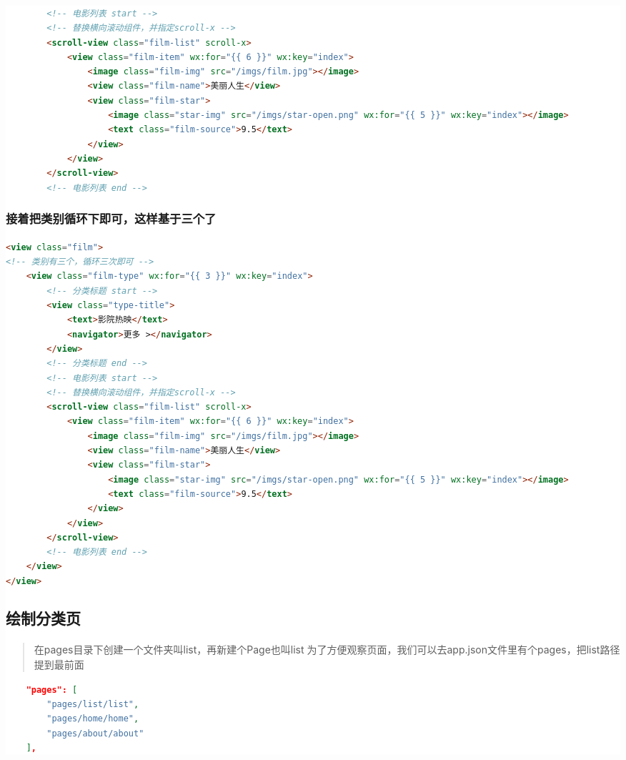 ```html
        <!-- 电影列表 start -->
        <!-- 替换横向滚动组件，并指定scroll-x -->
        <scroll-view class="film-list" scroll-x>
            <view class="film-item" wx:for="{{ 6 }}" wx:key="index">
                <image class="film-img" src="/imgs/film.jpg"></image>
                <view class="film-name">美丽人生</view>
                <view class="film-star">
                    <image class="star-img" src="/imgs/star-open.png" wx:for="{{ 5 }}" wx:key="index"></image>
                    <text class="film-source">9.5</text>
                </view>
            </view>
        </scroll-view>
        <!-- 电影列表 end -->
```

### 接着把类别循环下即可，这样基于三个了
```html
<view class="film">
<!-- 类别有三个，循环三次即可 -->
    <view class="film-type" wx:for="{{ 3 }}" wx:key="index">
        <!-- 分类标题 start -->
        <view class="type-title">
            <text>影院热映</text>
            <navigator>更多 ></navigator>
        </view>
        <!-- 分类标题 end -->
        <!-- 电影列表 start -->
        <!-- 替换横向滚动组件，并指定scroll-x -->
        <scroll-view class="film-list" scroll-x>
            <view class="film-item" wx:for="{{ 6 }}" wx:key="index">
                <image class="film-img" src="/imgs/film.jpg"></image>
                <view class="film-name">美丽人生</view>
                <view class="film-star">
                    <image class="star-img" src="/imgs/star-open.png" wx:for="{{ 5 }}" wx:key="index"></image>
                    <text class="film-source">9.5</text>
                </view>
            </view>
        </scroll-view>
        <!-- 电影列表 end -->
    </view>
</view>
```

## 绘制分类页
> 在pages目录下创建一个文件夹叫list，再新建个Page也叫list
为了方便观察页面，我们可以去app.json文件里有个pages，把list路径提到最前面
```json
    "pages": [
        "pages/list/list",
        "pages/home/home",
        "pages/about/about"
    ],
```
